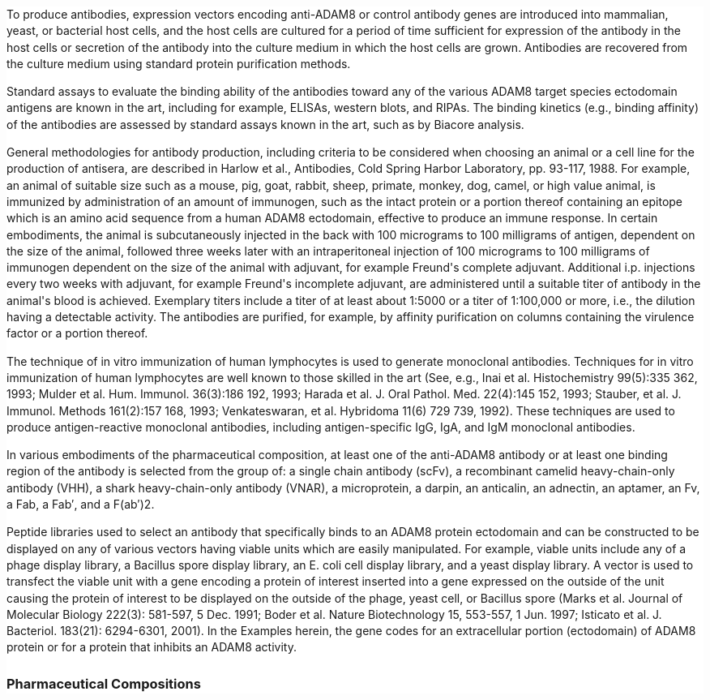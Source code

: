 To produce antibodies, expression vectors encoding anti-ADAM8 or control antibody genes are introduced into mammalian, yeast, or bacterial host cells, and the host cells are cultured for a period of time sufficient for expression of the antibody in the host cells or secretion of the antibody into the culture medium in which the host cells are grown. Antibodies are recovered from the culture medium using standard protein purification methods.

Standard assays to evaluate the binding ability of the antibodies toward any of the various ADAM8 target species ectodomain antigens are known in the art, including for example, ELISAs, western blots, and RIPAs. The binding kinetics (e.g., binding affinity) of the antibodies are assessed by standard assays known in the art, such as by Biacore analysis.

General methodologies for antibody production, including criteria to be considered when choosing an animal or a cell line for the production of antisera, are described in Harlow et al., Antibodies, Cold Spring Harbor Laboratory, pp. 93-117, 1988. For example, an animal of suitable size such as a mouse, pig, goat, rabbit, sheep, primate, monkey, dog, camel, or high value animal, is immunized by administration of an amount of immunogen, such as the intact protein or a portion thereof containing an epitope which is an amino acid sequence from a human ADAM8 ectodomain, effective to produce an immune response. In certain embodiments, the animal is subcutaneously injected in the back with 100 micrograms to 100 milligrams of antigen, dependent on the size of the animal, followed three weeks later with an intraperitoneal injection of 100 micrograms to 100 milligrams of immunogen dependent on the size of the animal with adjuvant, for example Freund's complete adjuvant. Additional i.p. injections every two weeks with adjuvant, for example Freund's incomplete adjuvant, are administered until a suitable titer of antibody in the animal's blood is achieved. Exemplary titers include a titer of at least about 1:5000 or a titer of 1:100,000 or more, i.e., the dilution having a detectable activity. The antibodies are purified, for example, by affinity purification on columns containing the virulence factor or a portion thereof.

The technique of in vitro immunization of human lymphocytes is used to generate monoclonal antibodies. Techniques for in vitro immunization of human lymphocytes are well known to those skilled in the art (See, e.g., Inai et al. Histochemistry 99(5):335 362, 1993; Mulder et al. Hum. Immunol. 36(3):186 192, 1993; Harada et al. J. Oral Pathol. Med. 22(4):145 152, 1993; Stauber, et al. J. Immunol. Methods 161(2):157 168, 1993; Venkateswaran, et al. Hybridoma 11(6) 729 739, 1992). These techniques are used to produce antigen-reactive monoclonal antibodies, including antigen-specific IgG, IgA, and IgM monoclonal antibodies.

In various embodiments of the pharmaceutical composition, at least one of the anti-ADAM8 antibody or at least one binding region of the antibody is selected from the group of: a single chain antibody (scFv), a recombinant camelid heavy-chain-only antibody (VHH), a shark heavy-chain-only antibody (VNAR), a microprotein, a darpin, an anticalin, an adnectin, an aptamer, an Fv, a Fab, a Fab′, and a F(ab′)2.

Peptide libraries used to select an antibody that specifically binds to an ADAM8 protein ectodomain and can be constructed to be displayed on any of various vectors having viable units which are easily manipulated. For example, viable units include any of a phage display library, a Bacillus spore display library, an E. coli cell display library, and a yeast display library. A vector is used to transfect the viable unit with a gene encoding a protein of interest inserted into a gene expressed on the outside of the unit causing the protein of interest to be displayed on the outside of the phage, yeast cell, or Bacillus spore (Marks et al. Journal of Molecular Biology 222(3): 581-597, 5 Dec. 1991; Boder et al. Nature Biotechnology 15, 553-557, 1 Jun. 1997; Isticato et al. J. Bacteriol. 183(21): 6294-6301, 2001). In the Examples herein, the gene codes for an extracellular portion (ectodomain) of ADAM8 protein or for a protein that inhibits an ADAM8 activity.

### Pharmaceutical Compositions
